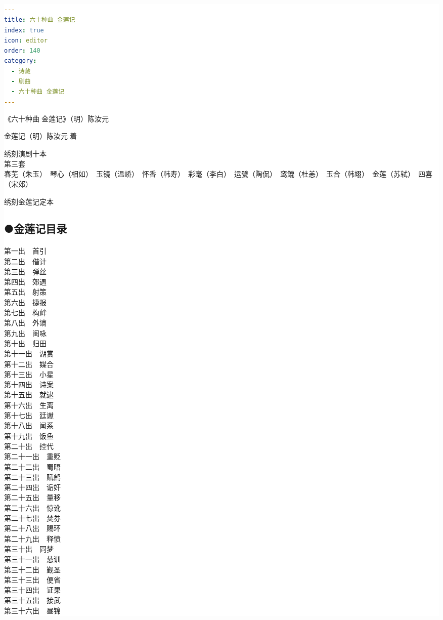 ```yaml
---
title: 六十种曲 金莲记
index: true
icon: editor
order: 140
category:
  - 诗藏
  - 剧曲
  - 六十种曲 金莲记
---
```


《六十种曲 金莲记》（明）陈汝元  
  
金莲记（明）陈汝元 着  
  
绣刻演剧十本  
第三套  
春芜（朱玉）　琴心（相如）　玉镜（温峤）　怀香（韩寿）　彩毫（李白）　运甓（陶侃）　鸾鎞（杜恙）　玉合（韩翊）　金莲（苏轼）　四喜（宋郊）  
  
绣刻金莲记定本  
  
## ●金莲记目录  
  
第一出　首引  
第二出　偕计  
第三出　弹丝  
第四出　郊遇  
第五出　射策  
第六出　捷报  
第七出　构衅  
第八出　外谪  
第九出　闺咏  
第十出　归田  
第十一出　湖赏  
第十二出　媒合  
第十三出　小星  
第十四出　诗案  
第十五出　就逮  
第十六出　生离  
第十七出　廷谳  
第十八出　闻系  
第十九出　饭鱼  
第二十出　控代  
第二十一出　重贬  
第二十二出　蜀晤  
第二十三出　赋鹤  
第二十四出　诟奸  
第二十五出　量移  
第二十六出　惊讹  
第二十七出　焚券  
第二十八出　赐环  
第二十九出　释愤  
第三十出　同梦  
第三十一出　慈训  
第三十二出　觐圣  
第三十三出　便省  
第三十四出　证果  
第三十五出　接武  
第三十六出　昼锦  
  